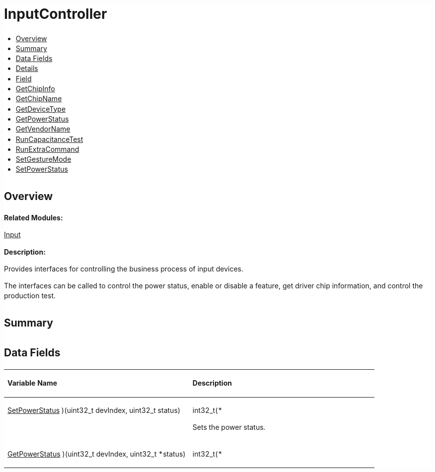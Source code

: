 # InputController<a name="ZH-CN_TOPIC_0000001055518090"></a>

-   [Overview](#section38728142165631)
-   [Summary](#section1909951786165631)
-   [Data Fields](#pub-attribs)
-   [Details](#section1347173943165631)
-   [Field](#section1364095562165631)
-   [GetChipInfo](#aa02ce599f0383c88e6efc301e31901b8)
-   [GetChipName](#aaa131995539b4c0b783cdcbdd67b9687)
-   [GetDeviceType](#aec8d8a22b37f572a9df8ef7ce988a6d3)
-   [GetPowerStatus](#afd9ffc4a180609ad970df6fd79806372)
-   [GetVendorName](#ab011f8433b9c5aa8493320dac9c4a683)
-   [RunCapacitanceTest](#afc470fb6e33a07aaa179980a4ded39db)
-   [RunExtraCommand](#a19c15b3b535f63fbc4e17bbad24492c9)
-   [SetGestureMode](#a2a5b24dfc129b58ae4663ca44ab2ad91)
-   [SetPowerStatus](#a38da915fec2698dff480ed686503f692)

## **Overview**<a name="section38728142165631"></a>

**Related Modules:**

[Input](Input.md)

**Description:**

Provides interfaces for controlling the business process of input devices. 

The interfaces can be called to control the power status, enable or disable a feature, get driver chip information, and control the production test. 

## **Summary**<a name="section1909951786165631"></a>

## Data Fields<a name="pub-attribs"></a>

<a name="table1194806598165631"></a>
<table><thead align="left"><tr id="row1847208249165631"><th class="cellrowborder" valign="top" width="50%" id="mcps1.1.3.1.1"><p id="p686522201165631"><a name="p686522201165631"></a><a name="p686522201165631"></a>Variable Name</p>
</th>
<th class="cellrowborder" valign="top" width="50%" id="mcps1.1.3.1.2"><p id="p302660226165631"><a name="p302660226165631"></a><a name="p302660226165631"></a>Description</p>
</th>
</tr>
</thead>
<tbody><tr id="row999332193165631"><td class="cellrowborder" valign="top" width="50%" headers="mcps1.1.3.1.1 "><p id="p1563527777165631"><a name="p1563527777165631"></a><a name="p1563527777165631"></a><a href="InputController.md#a38da915fec2698dff480ed686503f692">SetPowerStatus</a> )(uint32_t devIndex, uint32_t status)</p>
</td>
<td class="cellrowborder" valign="top" width="50%" headers="mcps1.1.3.1.2 "><p id="p311906685165631"><a name="p311906685165631"></a><a name="p311906685165631"></a>int32_t(* </p>
<p id="p1580338161165631"><a name="p1580338161165631"></a><a name="p1580338161165631"></a>Sets the power status. </p>
</td>
</tr>
<tr id="row1328101729165631"><td class="cellrowborder" valign="top" width="50%" headers="mcps1.1.3.1.1 "><p id="p535342853165631"><a name="p535342853165631"></a><a name="p535342853165631"></a><a href="InputController.md#afd9ffc4a180609ad970df6fd79806372">GetPowerStatus</a> )(uint32_t devIndex, uint32_t *status)</p>
</td>
<td class="cellrowborder" valign="top" width="50%" headers="mcps1.1.3.1.2 "><p id="p928571729165631"><a name="p928571729165631"></a><a name="p928571729165631"></a>int32_t(* </p>